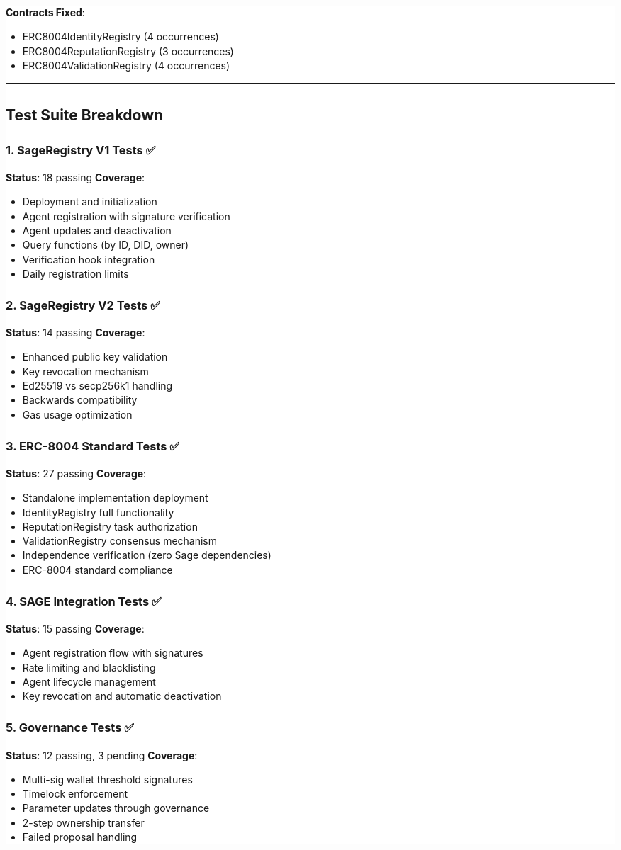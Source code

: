 **Contracts Fixed**:
- ERC8004IdentityRegistry (4 occurrences)
- ERC8004ReputationRegistry (3 occurrences)
- ERC8004ValidationRegistry (4 occurrences)

---

## Test Suite Breakdown

### 1. SageRegistry V1 Tests ✅
**Status**: 18 passing
**Coverage**:
- Deployment and initialization
- Agent registration with signature verification
- Agent updates and deactivation
- Query functions (by ID, DID, owner)
- Verification hook integration
- Daily registration limits

### 2. SageRegistry V2 Tests ✅
**Status**: 14 passing
**Coverage**:
- Enhanced public key validation
- Key revocation mechanism
- Ed25519 vs secp256k1 handling
- Backwards compatibility
- Gas usage optimization

### 3. ERC-8004 Standard Tests ✅
**Status**: 27 passing
**Coverage**:
- Standalone implementation deployment
- IdentityRegistry full functionality
- ReputationRegistry task authorization
- ValidationRegistry consensus mechanism
- Independence verification (zero Sage dependencies)
- ERC-8004 standard compliance

### 4. SAGE Integration Tests ✅
**Status**: 15 passing
**Coverage**:
- Agent registration flow with signatures
- Rate limiting and blacklisting
- Agent lifecycle management
- Key revocation and automatic deactivation

### 5. Governance Tests ✅
**Status**: 12 passing, 3 pending
**Coverage**:
- Multi-sig wallet threshold signatures
- Timelock enforcement
- Parameter updates through governance
- 2-step ownership transfer
- Failed proposal handling
